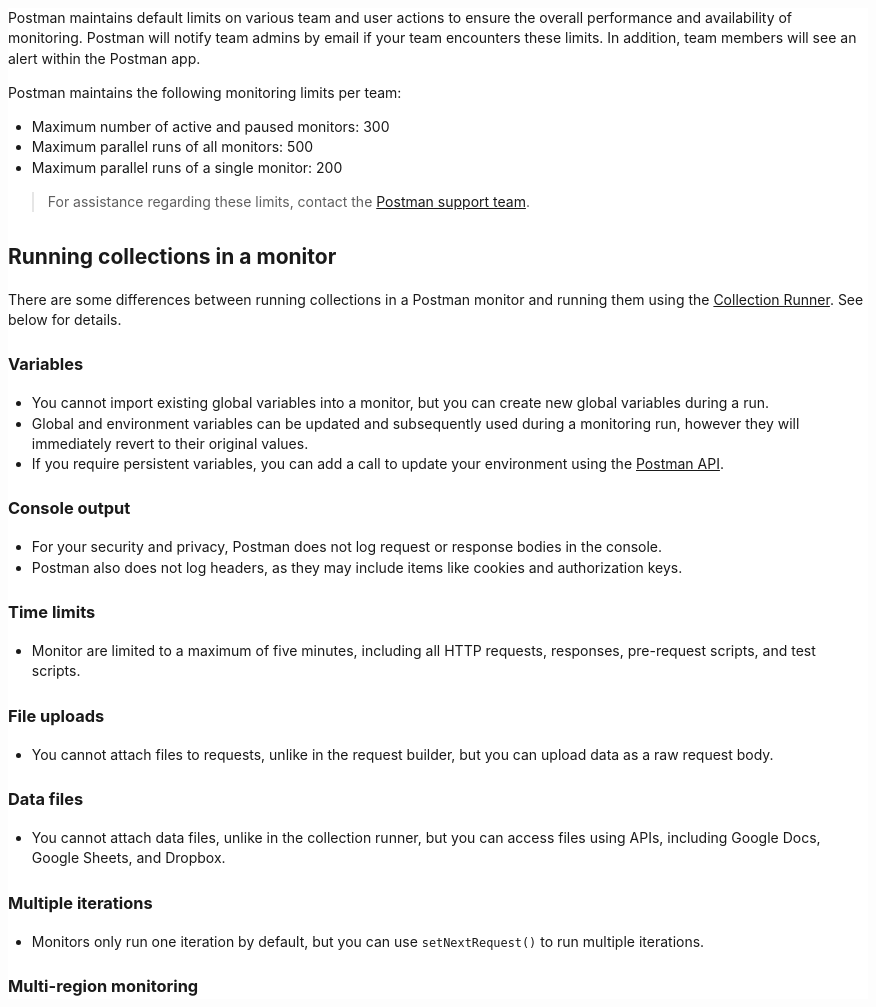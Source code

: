 Postman maintains default limits on various team and user actions to ensure the overall performance and availability of monitoring. Postman will notify team admins by email if your team encounters these limits. In addition, team members will see an alert within the Postman app.

Postman maintains the following monitoring limits per team:

* Maximum number of active and paused monitors: 300
* Maximum parallel runs of all monitors: 500
* Maximum parallel runs of a single monitor: 200

> For assistance regarding these limits, contact the [Postman support team](https://support.postman.com/hc/en-us).

## Running collections in a monitor

There are some differences between running collections in a Postman monitor and running them using the [Collection Runner](/docs/running-collections/intro-to-collection-runs/). See below for details.

### Variables

* You cannot import existing global variables into a monitor, but you can create new global variables during a run.
* Global and environment variables can be updated and subsequently used during a monitoring run, however they will immediately revert to their original values.
* If you require persistent variables, you can add a call to update your environment using the [Postman API](/docs/developer/intro-api/).

### Console output

* For your security and privacy, Postman does not log request or response bodies in the console.
* Postman also does not log headers, as they may include items like cookies and authorization keys.

### Time limits

* Monitor are limited to a maximum of five minutes, including all HTTP requests, responses, pre-request scripts, and test scripts.

### File uploads

* You cannot attach files to requests, unlike in the request builder, but you can upload data as a raw request body.

### Data files

* You cannot attach data files, unlike in the collection runner, but you can access files using APIs, including Google Docs, Google Sheets, and Dropbox.

### Multiple iterations

* Monitors only run one iteration by default, but you can use `setNextRequest()` to run multiple iterations.

### Multi-region monitoring
